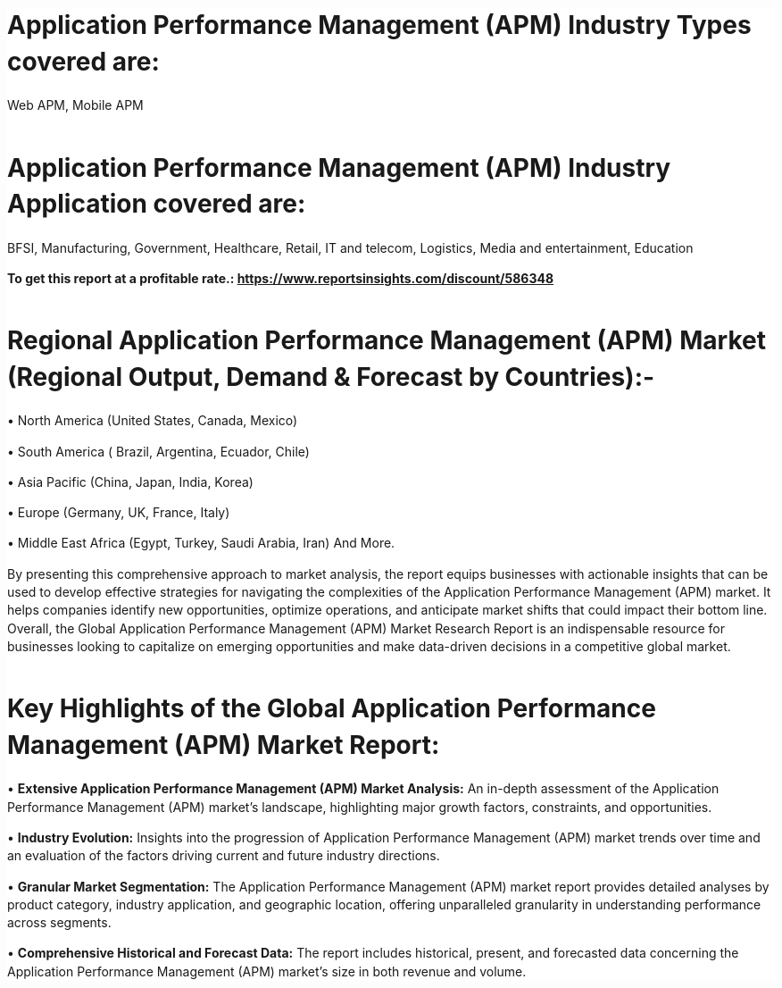 # <strong>Application Performance Management (APM) Industry Types covered are:</strong>

Web APM, Mobile APM

# <strong>Application Performance Management (APM) Industry Application covered are:</strong>

BFSI, Manufacturing, Government, Healthcare, Retail, IT and telecom, Logistics, Media and entertainment, Education

<strong>To get this report at a profitable rate.: <a href=https://www.reportsinsights.com/discount/586348>https://www.reportsinsights.com/discount/586348</a></strong></font>

# <strong>Regional Application Performance Management (APM) Market (Regional Output, Demand &amp; Forecast by Countries):-</strong>

• North America (United States, Canada, Mexico)

• South America ( Brazil, Argentina, Ecuador, Chile)

• Asia Pacific (China, Japan, India, Korea)

• Europe (Germany, UK, France, Italy)

• Middle East Africa (Egypt, Turkey, Saudi Arabia, Iran) And More.

By presenting this comprehensive approach to market analysis, the report equips businesses with actionable insights that can be used to develop effective strategies for navigating the complexities of the Application Performance Management (APM) market. It helps companies identify new opportunities, optimize operations, and anticipate market shifts that could impact their bottom line. Overall, the Global Application Performance Management (APM) Market Research Report is an indispensable resource for businesses looking to capitalize on emerging opportunities and make data-driven decisions in a competitive global market.

# <strong>Key Highlights of the Global Application Performance Management (APM) Market Report:</strong>

• <strong>Extensive Application Performance Management (APM) Market Analysis:</strong> An in-depth assessment of the Application Performance Management (APM) market’s landscape, highlighting major growth factors, constraints, and opportunities.

• <strong>Industry Evolution:</strong> Insights into the progression of Application Performance Management (APM) market trends over time and an evaluation of the factors driving current and future industry directions.

• <strong>Granular Market Segmentation:</strong> The Application Performance Management (APM) market report provides detailed analyses by product category, industry application, and geographic location, offering unparalleled granularity in understanding performance across segments.

• <strong>Comprehensive Historical and Forecast Data:</strong> The report includes historical, present, and forecasted data concerning the Application Performance Management (APM) market’s size in both revenue and volume.
